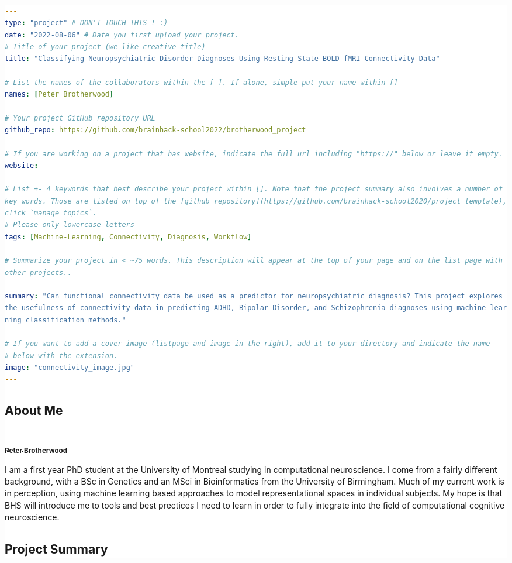 ```yaml
---
type: "project" # DON'T TOUCH THIS ! :)
date: "2022-08-06" # Date you first upload your project.
# Title of your project (we like creative title)
title: "Classifying Neuropsychiatric Disorder Diagnoses Using Resting State BOLD fMRI Connectivity Data"

# List the names of the collaborators within the [ ]. If alone, simple put your name within []
names: [Peter Brotherwood]

# Your project GitHub repository URL
github_repo: https://github.com/brainhack-school2022/brotherwood_project

# If you are working on a project that has website, indicate the full url including "https://" below or leave it empty.
website:

# List +- 4 keywords that best describe your project within []. Note that the project summary also involves a number of key words. Those are listed on top of the [github repository](https://github.com/brainhack-school2020/project_template), click `manage topics`.
# Please only lowercase letters
tags: [Machine-Learning, Connectivity, Diagnosis, Workflow]

# Summarize your project in < ~75 words. This description will appear at the top of your page and on the list page with other projects..

summary: "Can functional connectivity data be used as a predictor for neuropsychiatric diagnosis? This project explores the usefulness of connectivity data in predicting ADHD, Bipolar Disorder, and Schizophrenia diagnoses using machine learning classification methods."

# If you want to add a cover image (listpage and image in the right), add it to your directory and indicate the name
# below with the extension.
image: "connectivity_image.jpg"
---
```



## About Me

<a href="https://github.com/PeteBro">
   <img src="https://avatars.githubusercontent.com/u/64285401?v=4?s=100" width="100px;" alt=""/>
   <br /><sub><b>Peter Brotherwood</b></sub>
</a>

I am a first year PhD student at the University of Montreal studying in computational neuroscience. I come from a fairly different background, with a BSc in Genetics and an MSci in Bioinformatics from the University of Birmingham. Much of my current work is in perception, using machine learning based approaches to model representational spaces in individual subjects. My hope is that BHS will introduce me to tools and best prectices I need to learn in order to fully integrate into the field of computational cognitive neuroscience.
## Project Summary
